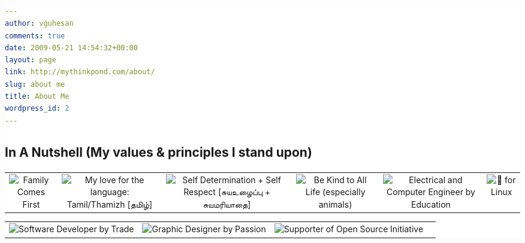 ```yaml
---
author: vguhesan
comments: true
date: 2009-05-21 14:54:32+00:00
layout: page
link: http://mythinkpond.com/about/
slug: about me
title: About Me
wordpress_id: 2
---
```


## In A Nutshell (My values & principles I stand upon)

<style>
.inanutshell {
	font-size: 0.6rem;
	font-weight: bold;
	text-transform: uppercase; 
}
</style>

<table class='tablenoborder'>
    <tr>
        <td align="center">
            <div><img width='80' src='/img/logo/familyicon.png' title="Family Comes First" /></div>
        </td>
        <td align="center">
            <div><img width='80' src='/img/logo/tamil.png' title="My love for the language: Tamil/Thamizh [தமிழ்]" /></div>
        </td>
        <td align="center">
            <div><img width='80' src='/img/logo/self-determination-respect.png' title="Self Determination + Self Respect [சுயஉழைப்பு + சுயமரியாதை]" /></div>
        </td>
		<td align="center">
            <div><img width='100' src='/img/logo/cruelty-free-logo.png' title="Be Kind to All Life (especially animals)" /></div>
        </td>
		<td align="center">
            <div><img width='100' src='/img/logo/IEEE-v2.png' title="Electrical and Computer Engineer by Education"/></div>
        </td>
		<td align="center">
            <div><img width="75" src='/img/logo/linuxpenguin.png' title="&#128153; for Linux" /></div>
        </td>
    </tr>
</table>

<table class='tablenoborder'>
    <tr>
        <td align="center">
            <div><img width="180" src='/img/logo/developer-logo.png' title="Software Developer by Trade" /></div>
        </td>
        <td align="center">
            <div><img width="200" src='/img/logo/graphic-designer.png' title="Graphic Designer by Passion" /></div>
        </td>
        <td align="center">
            <div><img width="100" src='/img/logo/opensource.png' title="Supporter of Open Source Initiative" /></div>
        </td>
        <td align="center">